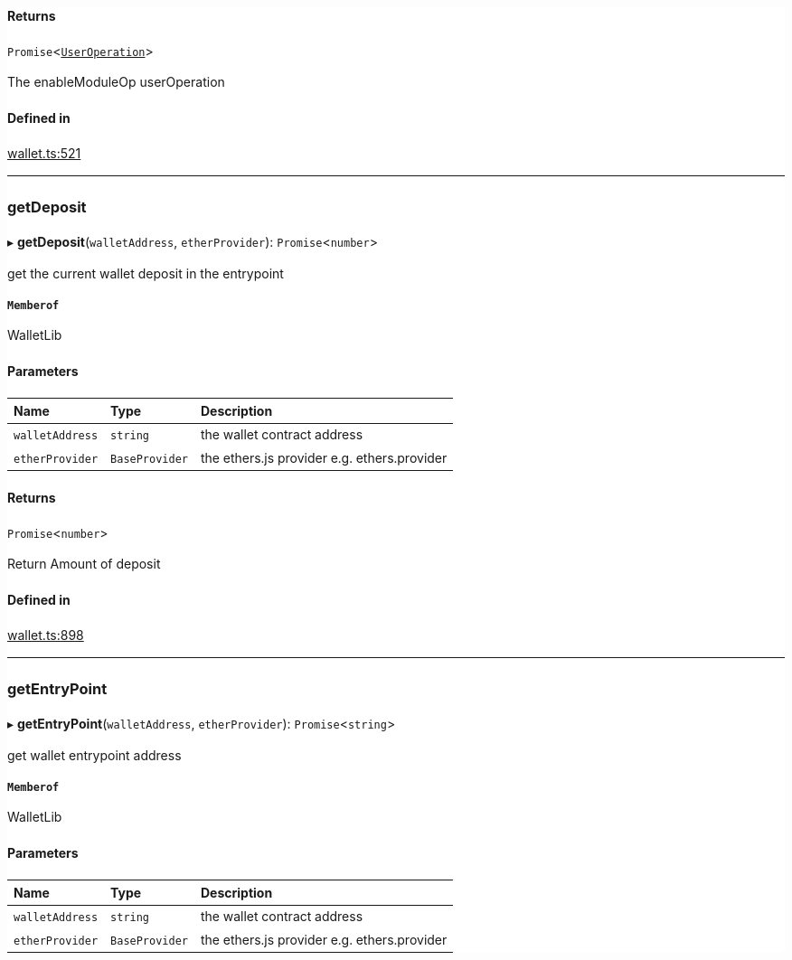 #### Returns

`Promise`<[`UserOperation`](UserOperation.md)\>

The enableModuleOp userOperation

#### Defined in

[wallet.ts:521](https://github.com/study-core/bonus-wallet-js-sdk/blob/c53d985/src/wallet.ts#L521)

___

### getDeposit

▸ **getDeposit**(`walletAddress`, `etherProvider`): `Promise`<`number`\>

get the current wallet deposit in the entrypoint

**`Memberof`**

WalletLib

#### Parameters

| Name | Type | Description |
| :------ | :------ | :------ |
| `walletAddress` | `string` | the wallet contract address |
| `etherProvider` | `BaseProvider` | the ethers.js provider e.g. ethers.provider |

#### Returns

`Promise`<`number`\>

Return Amount of deposit

#### Defined in

[wallet.ts:898](https://github.com/study-core/bonus-wallet-js-sdk/blob/c53d985/src/wallet.ts#L898)

___

### getEntryPoint

▸ **getEntryPoint**(`walletAddress`, `etherProvider`): `Promise`<`string`\>

get wallet entrypoint address

**`Memberof`**

WalletLib

#### Parameters

| Name | Type | Description |
| :------ | :------ | :------ |
| `walletAddress` | `string` | the wallet contract address |
| `etherProvider` | `BaseProvider` | the ethers.js provider e.g. ethers.provider |
